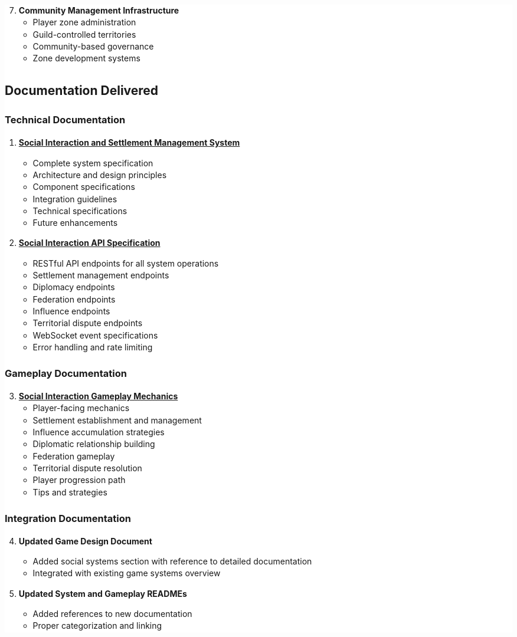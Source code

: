 7. **Community Management Infrastructure**
   - Player zone administration
   - Guild-controlled territories
   - Community-based governance
   - Zone development systems

## Documentation Delivered

### Technical Documentation

1. **[Social Interaction and Settlement Management System](../docs/systems/social-interaction-settlement-system.md)**
   - Complete system specification
   - Architecture and design principles
   - Component specifications
   - Integration guidelines
   - Technical specifications
   - Future enhancements

2. **[Social Interaction API Specification](../docs/systems/api-social-interaction.md)**
   - RESTful API endpoints for all system operations
   - Settlement management endpoints
   - Diplomacy endpoints
   - Federation endpoints
   - Influence endpoints
   - Territorial dispute endpoints
   - WebSocket event specifications
   - Error handling and rate limiting

### Gameplay Documentation

3. **[Social Interaction Gameplay Mechanics](../docs/gameplay/mechanics/social-interaction-mechanics.md)**
   - Player-facing mechanics
   - Settlement establishment and management
   - Influence accumulation strategies
   - Diplomatic relationship building
   - Federation gameplay
   - Territorial dispute resolution
   - Player progression path
   - Tips and strategies

### Integration Documentation

4. **Updated Game Design Document**
   - Added social systems section with reference to detailed documentation
   - Integrated with existing game systems overview

5. **Updated System and Gameplay READMEs**
   - Added references to new documentation
   - Proper categorization and linking
